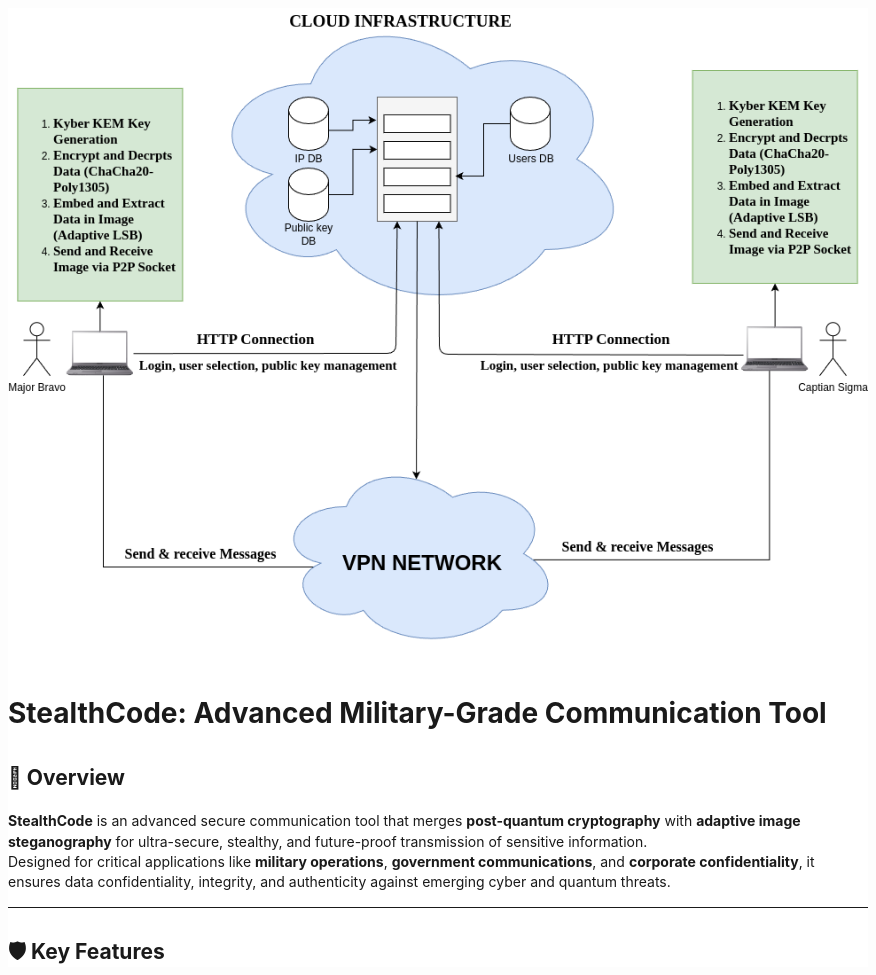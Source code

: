 
![StealthCodeLogo](docs/images/system_architecture.png)


# StealthCode: Advanced Military-Grade Communication Tool
## 📜 Overview

**StealthCode** is an advanced secure communication tool that merges **post-quantum cryptography** with **adaptive image steganography** for ultra-secure, stealthy, and future-proof transmission of sensitive information.  
Designed for critical applications like **military operations**, **government communications**, and **corporate confidentiality**, it ensures data confidentiality, integrity, and authenticity against emerging cyber and quantum threats.

---

## 🛡️ Key Features
